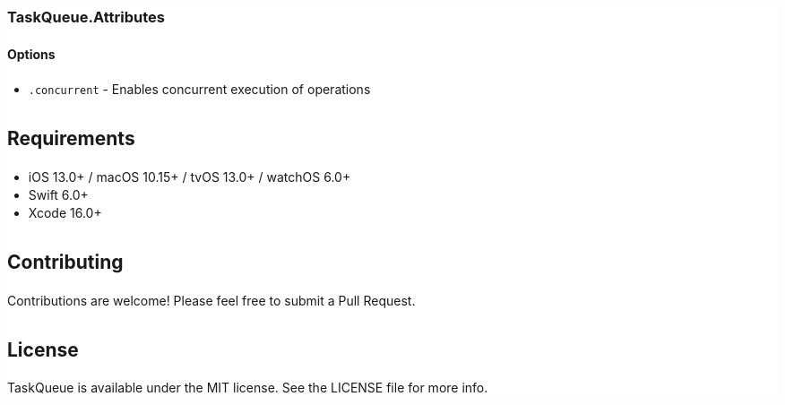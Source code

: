 ### TaskQueue.Attributes

#### Options
- `.concurrent` - Enables concurrent execution of operations

## Requirements

- iOS 13.0+ / macOS 10.15+ / tvOS 13.0+ / watchOS 6.0+
- Swift 6.0+
- Xcode 16.0+

## Contributing

Contributions are welcome! Please feel free to submit a Pull Request.

## License

TaskQueue is available under the MIT license. See the LICENSE file for more info.
